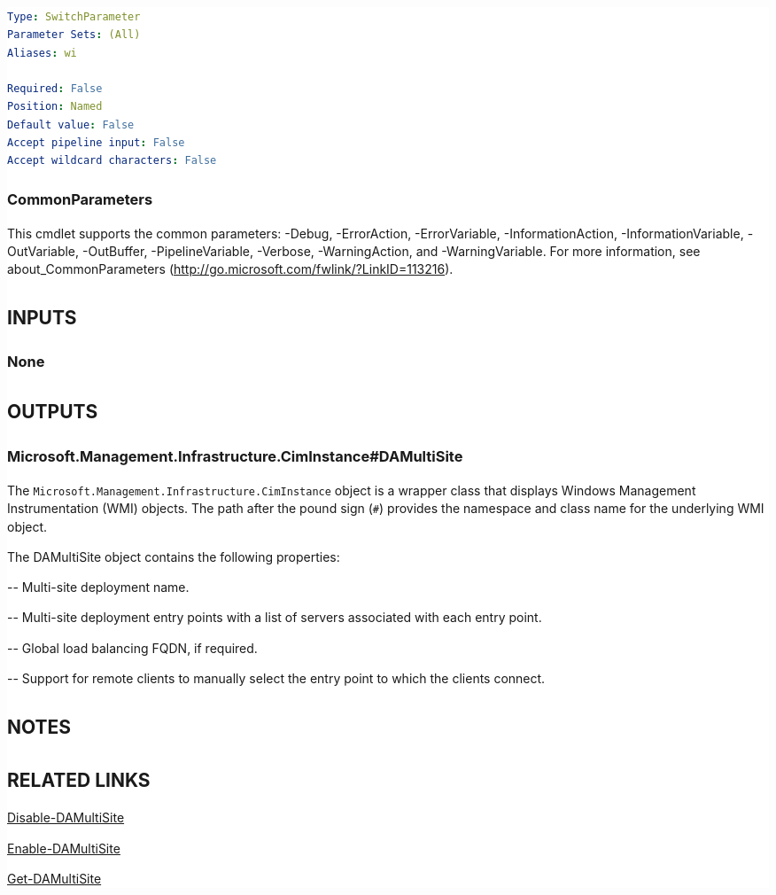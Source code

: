 ```yaml
Type: SwitchParameter
Parameter Sets: (All)
Aliases: wi

Required: False
Position: Named
Default value: False
Accept pipeline input: False
Accept wildcard characters: False
```

### CommonParameters
This cmdlet supports the common parameters: -Debug, -ErrorAction, -ErrorVariable, -InformationAction, -InformationVariable, -OutVariable, -OutBuffer, -PipelineVariable, -Verbose, -WarningAction, and -WarningVariable. For more information, see about_CommonParameters (http://go.microsoft.com/fwlink/?LinkID=113216).

## INPUTS

### None

## OUTPUTS

### Microsoft.Management.Infrastructure.CimInstance#DAMultiSite
The `Microsoft.Management.Infrastructure.CimInstance` object is a wrapper class that displays Windows Management Instrumentation (WMI) objects.
The path after the pound sign (`#`) provides the namespace and class name for the underlying WMI object.

The DAMultiSite object contains the following properties: 

 -- Multi-site deployment name. 

 -- Multi-site deployment entry points with a list of servers associated with each entry point. 

 -- Global load balancing FQDN, if required. 

 -- Support for remote clients to manually select the entry point to which the clients connect.

## NOTES

## RELATED LINKS

[Disable-DAMultiSite](./Disable-DAMultiSite.md)

[Enable-DAMultiSite](./Enable-DAMultiSite.md)

[Get-DAMultiSite](./Get-DAMultiSite.md)

